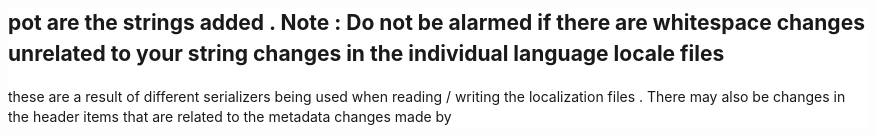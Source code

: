 pot
are
the
strings
added
.
Note
:
Do
not
be
alarmed
if
there
are
whitespace
changes
unrelated
to
your
string
changes
in
the
individual
language
locale
files
-
these
are
a
result
of
different
serializers
being
used
when
reading
/
writing
the
localization
files
.
There
may
also
be
changes
in
the
header
items
that
are
related
to
the
metadata
changes
made
by
